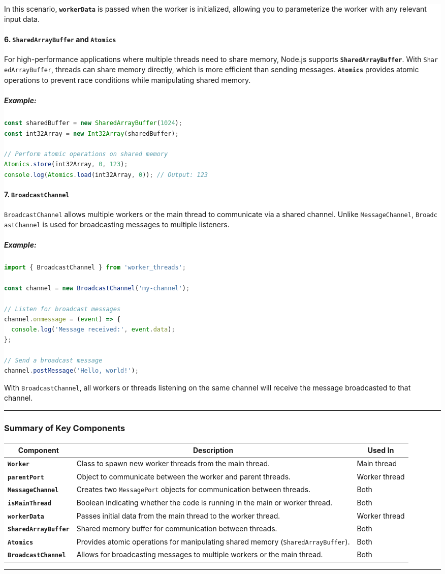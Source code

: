In this scenario, **`workerData`** is passed when the worker is initialized, allowing you to parameterize the worker with any relevant input data.

#### 6. **`SharedArrayBuffer` and `Atomics`**

For high-performance applications where multiple threads need to share memory, Node.js supports **`SharedArrayBuffer`**. With `SharedArrayBuffer`, threads can share memory directly, which is more efficient than sending messages. **`Atomics`** provides atomic operations to prevent race conditions while manipulating shared memory.

##### Example:

```ts
const sharedBuffer = new SharedArrayBuffer(1024);
const int32Array = new Int32Array(sharedBuffer);

// Perform atomic operations on shared memory
Atomics.store(int32Array, 0, 123);
console.log(Atomics.load(int32Array, 0)); // Output: 123
```

#### 7. **`BroadcastChannel`**

`BroadcastChannel` allows multiple workers or the main thread to communicate via a shared channel. Unlike `MessageChannel`, `BroadcastChannel` is used for broadcasting messages to multiple listeners.

##### Example:

```ts
import { BroadcastChannel } from 'worker_threads';

const channel = new BroadcastChannel('my-channel');

// Listen for broadcast messages
channel.onmessage = (event) => {
  console.log('Message received:', event.data);
};

// Send a broadcast message
channel.postMessage('Hello, world!');
```

With `BroadcastChannel`, all workers or threads listening on the same channel will receive the message broadcasted to that channel.

---

### Summary of Key Components

| Component           | Description                                                                                  | Used In              |
|---------------------|----------------------------------------------------------------------------------------------|----------------------|
| **`Worker`**         | Class to spawn new worker threads from the main thread.                                       | Main thread          |
| **`parentPort`**     | Object to communicate between the worker and parent threads.                                  | Worker thread        |
| **`MessageChannel`** | Creates two `MessagePort` objects for communication between threads.                          | Both                 |
| **`isMainThread`**   | Boolean indicating whether the code is running in the main or worker thread.                  | Both                 |
| **`workerData`**     | Passes initial data from the main thread to the worker thread.                                | Worker thread        |
| **`SharedArrayBuffer`** | Shared memory buffer for communication between threads.                                     | Both                 |
| **`Atomics`**        | Provides atomic operations for manipulating shared memory (`SharedArrayBuffer`).              | Both                 |
| **`BroadcastChannel`** | Allows for broadcasting messages to multiple workers or the main thread.                    | Both                 |

---
